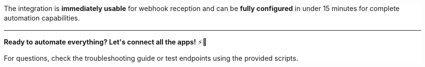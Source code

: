 The integration is **immediately usable** for webhook reception and can be **fully configured** in under 15 minutes for complete automation capabilities.

---

**Ready to automate everything? Let's connect all the apps!** ⚡🔗

For questions, check the troubleshooting guide or test endpoints using the provided scripts.